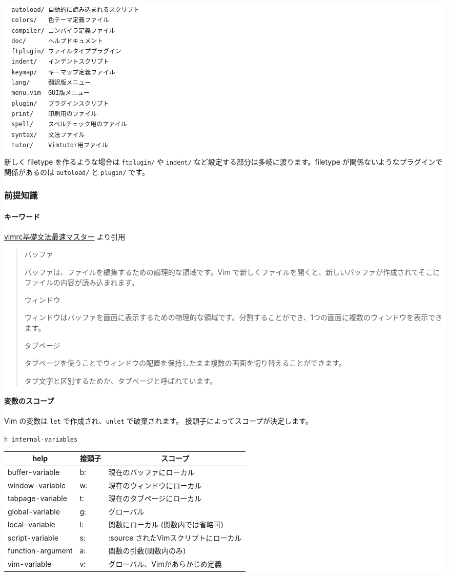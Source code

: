 	  autoload/	自動的に読み込まれるスクリプト 
	  colors/	色テーマ定義ファイル
	  compiler/	コンパイラ定義ファイル 
	  doc/		ヘルプドキュメント 
	  ftplugin/	ファイルタイププラグイン 
	  indent/	インデントスクリプト 
	  keymap/	キーマップ定義ファイル 
	  lang/		翻訳版メニュー 
	  menu.vim	GUI版メニュー 
	  plugin/	プラグインスクリプト 
	  print/	印刷用のファイル 
	  spell/	スペルチェック用のファイル 
	  syntax/	文法ファイル 
	  tutor/	Vimtutor用ファイル 

新しく filetype を作るような場合は `ftplugin/` や `indent/` など設定する部分は多岐に渡ります。filetype が関係ないようなプラグインで関係があるのは `autoload/` と `plugin/` です。

### 前提知識

#### キーワード

[vimrc基礎文法最速マスター](http://d.hatena.ne.jp/thinca/20100205/12653076420) より引用

> バッファ
>
>バッファは、ファイルを編集するための論理的な領域です。Vim で新しくファイルを開くと、新しいバッファが作成されてそこにファイルの内容が読み込まれます。
>
>ウィンドウ
>
>ウィンドウはバッファを画面に表示するための物理的な領域です。分割することができ、1つの画面に複数のウィンドウを表示できます。
>
>タブページ
>
>タブページを使うことでウィンドウの配置を保持したまま複数の画面を切り替えることができます。
>
>タブ文字と区別するためか、タブページと呼ばれています。


#### 変数のスコープ

Vim の変数は `let` で作成され、`unlet` で破棄されます。
接頭子によってスコープが決定します。

`h internal-variables`

| help              | 接頭子 | スコープ                              |
|-------------------|--------|---------------------------------------|
| buffer-variable   | b:     | 現在のバッファにローカル              |
| window-variable   | w:     | 現在のウィンドウにローカル            |
| tabpage-variable  | t:     | 現在のタブページにローカル            |
| global-variable   | g:     | グローバル                            |
| local-variable    | l:     | 関数にローカル (関数内では省略可)     |
| script-variable   | s:     | :source されたVimスクリプトにローカル |
| function-argument | a:     | 関数の引数(関数内のみ)                |
| vim-variable      | v:     | グローバル、Vimがあらかじめ定義       |
